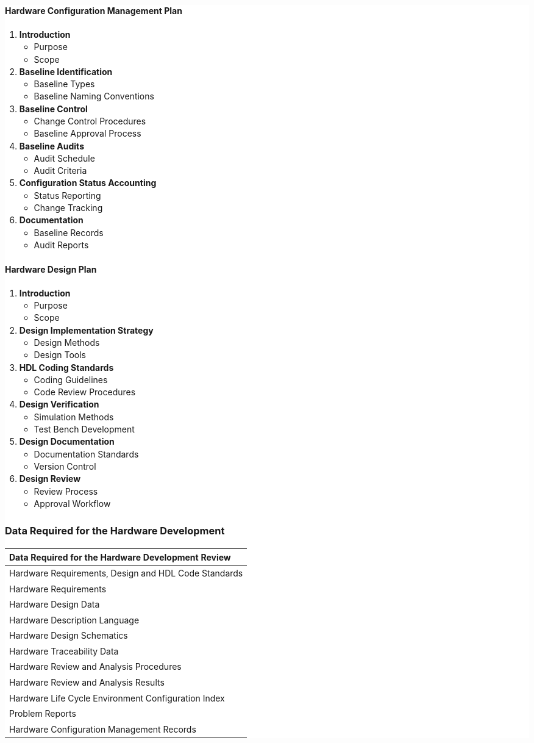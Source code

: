 #### Hardware Configuration Management Plan

1. **Introduction**
   * Purpose
   * Scope
2. **Baseline Identification**
   * Baseline Types
   * Baseline Naming Conventions
3. **Baseline Control**
   * Change Control Procedures
   * Baseline Approval Process
4. **Baseline Audits**
   * Audit Schedule
   * Audit Criteria
5. **Configuration Status Accounting**
   * Status Reporting
   * Change Tracking
6. **Documentation**
   * Baseline Records
   * Audit Reports

#### Hardware Design Plan

1. **Introduction**
   * Purpose
   * Scope
2. **Design Implementation Strategy**
   * Design Methods
   * Design Tools
3. **HDL Coding Standards**
   * Coding Guidelines
   * Code Review Procedures
4. **Design Verification**
   * Simulation Methods
   * Test Bench Development
5. **Design Documentation**
   * Documentation Standards
   * Version Control
6. **Design Review**
   * Review Process
   * Approval Workflow

### Data Required for the Hardware Development

| Data Required for the Hardware Development Review    |
|:-----------------------------------------------------|
| Hardware Requirements, Design and HDL Code Standards |
| Hardware Requirements                                |
| Hardware Design Data                                 |
| Hardware Description Language                        |
| Hardware Design Schematics                           |
| Hardware Traceability Data                           |
| Hardware Review and Analysis Procedures              |
| Hardware Review and Analysis Results                 |
| Hardware Life Cycle Environment Configuration Index  |
| Problem Reports                                      |
| Hardware Configuration Management Records            |